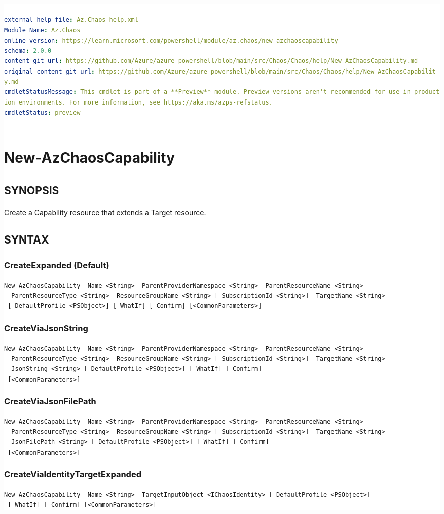 ```yaml
---
external help file: Az.Chaos-help.xml
Module Name: Az.Chaos
online version: https://learn.microsoft.com/powershell/module/az.chaos/new-azchaoscapability
schema: 2.0.0
content_git_url: https://github.com/Azure/azure-powershell/blob/main/src/Chaos/Chaos/help/New-AzChaosCapability.md
original_content_git_url: https://github.com/Azure/azure-powershell/blob/main/src/Chaos/Chaos/help/New-AzChaosCapability.md
cmdletStatusMessage: This cmdlet is part of a **Preview** module. Preview versions aren't recommended for use in production environments. For more information, see https://aka.ms/azps-refstatus.
cmdletStatus: preview
---
```

# New-AzChaosCapability

## SYNOPSIS
Create a Capability resource that extends a Target resource.

## SYNTAX

### CreateExpanded (Default)
```
New-AzChaosCapability -Name <String> -ParentProviderNamespace <String> -ParentResourceName <String>
 -ParentResourceType <String> -ResourceGroupName <String> [-SubscriptionId <String>] -TargetName <String>
 [-DefaultProfile <PSObject>] [-WhatIf] [-Confirm] [<CommonParameters>]
```

### CreateViaJsonString
```
New-AzChaosCapability -Name <String> -ParentProviderNamespace <String> -ParentResourceName <String>
 -ParentResourceType <String> -ResourceGroupName <String> [-SubscriptionId <String>] -TargetName <String>
 -JsonString <String> [-DefaultProfile <PSObject>] [-WhatIf] [-Confirm]
 [<CommonParameters>]
```

### CreateViaJsonFilePath
```
New-AzChaosCapability -Name <String> -ParentProviderNamespace <String> -ParentResourceName <String>
 -ParentResourceType <String> -ResourceGroupName <String> [-SubscriptionId <String>] -TargetName <String>
 -JsonFilePath <String> [-DefaultProfile <PSObject>] [-WhatIf] [-Confirm]
 [<CommonParameters>]
```

### CreateViaIdentityTargetExpanded
```
New-AzChaosCapability -Name <String> -TargetInputObject <IChaosIdentity> [-DefaultProfile <PSObject>]
 [-WhatIf] [-Confirm] [<CommonParameters>]
```
